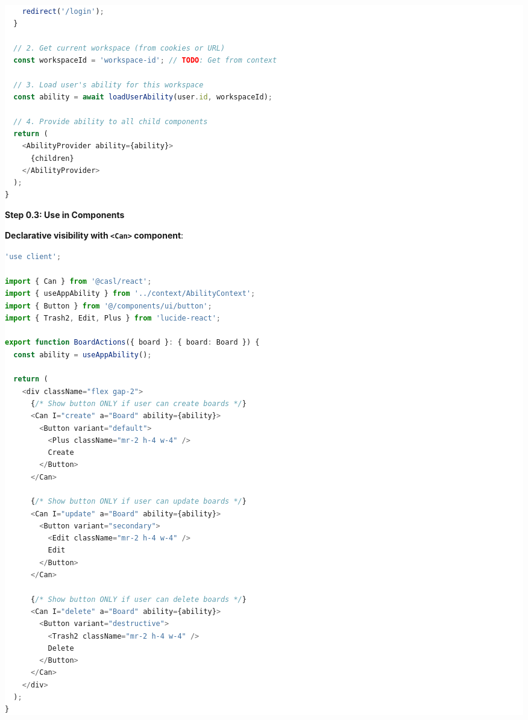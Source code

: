 ```typescript
    redirect('/login');
  }

  // 2. Get current workspace (from cookies or URL)
  const workspaceId = 'workspace-id'; // TODO: Get from context

  // 3. Load user's ability for this workspace
  const ability = await loadUserAbility(user.id, workspaceId);

  // 4. Provide ability to all child components
  return (
    <AbilityProvider ability={ability}>
      {children}
    </AbilityProvider>
  );
}
```

**Step 0.3: Use in Components**

**Declarative visibility with `<Can>` component**:

```typescript
'use client';

import { Can } from '@casl/react';
import { useAppAbility } from '../context/AbilityContext';
import { Button } from '@/components/ui/button';
import { Trash2, Edit, Plus } from 'lucide-react';

export function BoardActions({ board }: { board: Board }) {
  const ability = useAppAbility();

  return (
    <div className="flex gap-2">
      {/* Show button ONLY if user can create boards */}
      <Can I="create" a="Board" ability={ability}>
        <Button variant="default">
          <Plus className="mr-2 h-4 w-4" />
          Create
        </Button>
      </Can>

      {/* Show button ONLY if user can update boards */}
      <Can I="update" a="Board" ability={ability}>
        <Button variant="secondary">
          <Edit className="mr-2 h-4 w-4" />
          Edit
        </Button>
      </Can>

      {/* Show button ONLY if user can delete boards */}
      <Can I="delete" a="Board" ability={ability}>
        <Button variant="destructive">
          <Trash2 className="mr-2 h-4 w-4" />
          Delete
        </Button>
      </Can>
    </div>
  );
}
```
